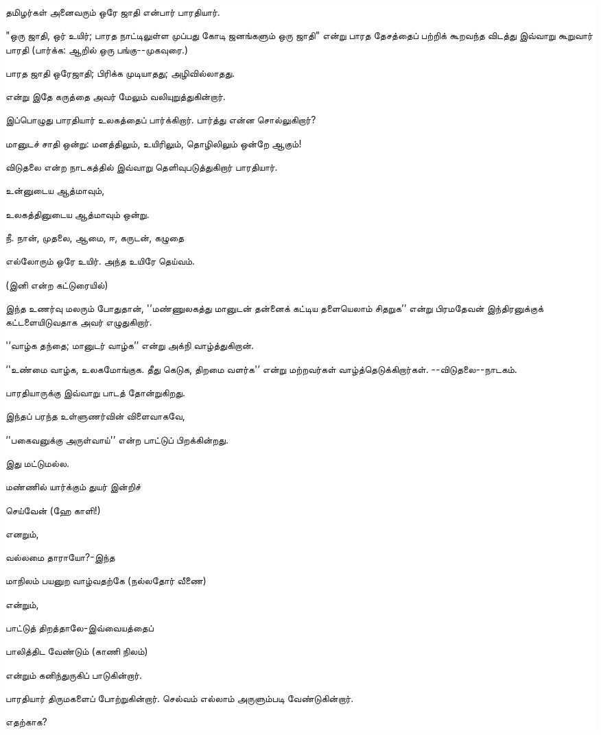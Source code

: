 தமிழர்கள் அனைவரும் ஒரே ஜாதி என்பார் பாரதியார்.  

"ஒரு ஜாதி, ஒர் உயிர்; பாரத நாட்டிலுள்ள முப்பது கோடி ஜனங்களும் ஒரு ஜாதி" என்று பாரத தேசத்தைப் பற்றிக் கூறவந்த விடத்து இவ்வாறு கூறுவார் பாரதி (பார்க்க: ஆறில் ஒரு பங்கு--முகவுரை.)  

பாரத ஜாதி ஒரேஜாதி; பிரிக்க முடியாதது; அழிவில்லாதது.  

என்று இதே கருத்தை அவர் மேலும் வலியுறுத்துகின்றார்.  

இப்பொழுது பாரதியார் உலகத்தைப் பார்க்கிறார். பார்த்து என்ன சொல்லுகிறார்?  

மானுடச் சாதி ஒன்று: மனத்திலும், உயிரிலும், தொழிலிலும் ஒன்றே ஆகும்!  

விடுதலை என்ற நாடகத்தில் இவ்வாறு தெளிவுபடுத்துகிறார் பாரதியார்.  

  

உன்னுடைய ஆத்மாவும்,  

உலகத்தினுடைய ஆத்மாவும் ஒன்று.  

நீ. நான், முதலை, ஆமை, ஈ, கருடன், கழுதை  

எல்லோரும் ஒரே உயிர். அந்த உயிரே தெய்வம்.  

(இனி என்ற கட்டுரையில்)  

இந்த உணர்வு மலரும் போதுதான், '’மண்ணுலகத்து மானுடன் தன்னைக் கட்டிய தளையெலாம் சிதறுக’’ என்று பிரமதேவன் இந்திரனுக்குக் கட்டளையிடுவதாக அவர் எழுதுகிறார்.  

'’வாழ்க தந்தை; மானுடர் வாழ்க’’ என்று அக்நி வாழ்த்துகிறான்.  

‘'உண்மை வாழ்க, உலகமோங்குக. தீது கெடுக, திறமை வளர்க'’ என்று மற்றவர்கள் வாழ்த்தெடுக்கிறார்கள். --விடுதலை--நாடகம்.  

பாரதியாருக்கு இவ்வாறு பாடத் தோன்றுகிறது.  

இந்தப் பரந்த உள்ளுணர்வின் விளைவாகவே,  

‘'பகைவனுக்கு அருள்வாய்'’ என்ற பாட்டுப் பிறக்கின்றது.  

இது மட்டுமல்ல.  

மண்ணில் யார்க்கும் துயர் இன்றிச்  

செய்வேன் (ஹே காளி!)  

எனறும்,  

வல்லமை தாராயோ?-இந்த  

மாநிலம் பயனுற வாழ்வதற்கே (நல்லதோர் வீணை)  

என்றும்,  

பாட்டுத் திறத்தாலே-இவ்வையத்தைப்  

பாலித்திட வேண்டும் (காணி நிலம்)  

என்றும் கனிந்துருகிப் பாடுகின்றார்.  

பாரதியார் திருமகளைப் போற்றுகின்றார். செல்வம் எல்லாம் அருளும்படி வேண்டுகின்றார்.  

எதற்காக?  
